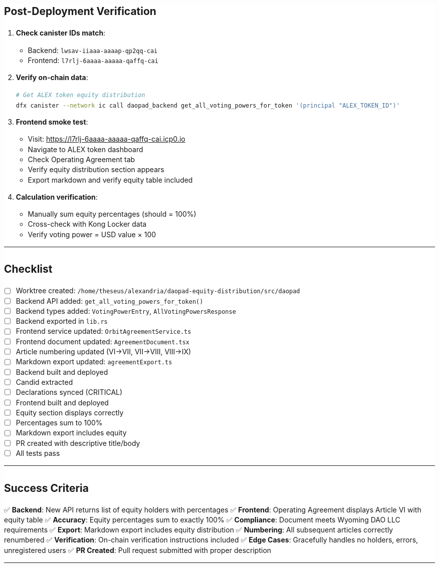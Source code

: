 
## Post-Deployment Verification

1. **Check canister IDs match**:
   - Backend: `lwsav-iiaaa-aaaap-qp2qq-cai`
   - Frontend: `l7rlj-6aaaa-aaaaa-qaffq-cai`

2. **Verify on-chain data**:
   ```bash
   # Get ALEX token equity distribution
   dfx canister --network ic call daopad_backend get_all_voting_powers_for_token '(principal "ALEX_TOKEN_ID")'
   ```

3. **Frontend smoke test**:
   - Visit: https://l7rlj-6aaaa-aaaaa-qaffq-cai.icp0.io
   - Navigate to ALEX token dashboard
   - Check Operating Agreement tab
   - Verify equity distribution section appears
   - Export markdown and verify equity table included

4. **Calculation verification**:
   - Manually sum equity percentages (should = 100%)
   - Cross-check with Kong Locker data
   - Verify voting power = USD value × 100

---

## Checklist

- [ ] Worktree created: `/home/theseus/alexandria/daopad-equity-distribution/src/daopad`
- [ ] Backend API added: `get_all_voting_powers_for_token()`
- [ ] Backend types added: `VotingPowerEntry`, `AllVotingPowersResponse`
- [ ] Backend exported in `lib.rs`
- [ ] Frontend service updated: `OrbitAgreementService.ts`
- [ ] Frontend document updated: `AgreementDocument.tsx`
- [ ] Article numbering updated (VI→VII, VII→VIII, VIII→IX)
- [ ] Markdown export updated: `agreementExport.ts`
- [ ] Backend built and deployed
- [ ] Candid extracted
- [ ] Declarations synced (CRITICAL)
- [ ] Frontend built and deployed
- [ ] Equity section displays correctly
- [ ] Percentages sum to 100%
- [ ] Markdown export includes equity
- [ ] PR created with descriptive title/body
- [ ] All tests pass

---

## Success Criteria

✅ **Backend**: New API returns list of equity holders with percentages
✅ **Frontend**: Operating Agreement displays Article VI with equity table
✅ **Accuracy**: Equity percentages sum to exactly 100%
✅ **Compliance**: Document meets Wyoming DAO LLC requirements
✅ **Export**: Markdown export includes equity distribution
✅ **Numbering**: All subsequent articles correctly renumbered
✅ **Verification**: On-chain verification instructions included
✅ **Edge Cases**: Gracefully handles no holders, errors, unregistered users
✅ **PR Created**: Pull request submitted with proper description

---